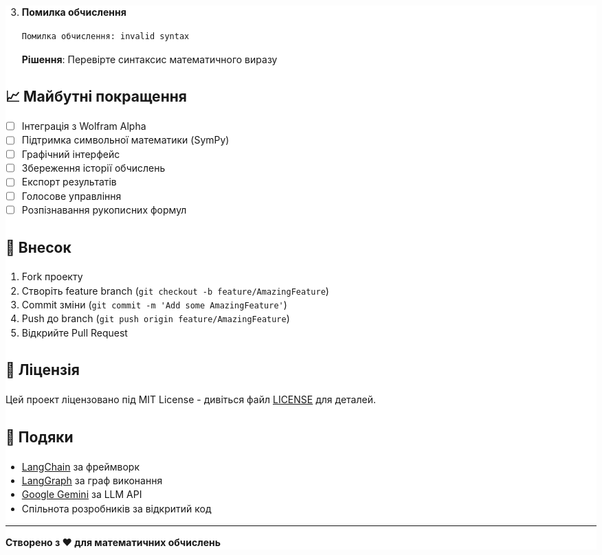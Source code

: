 3. **Помилка обчислення**
   ```
   Помилка обчислення: invalid syntax
   ```
   **Рішення**: Перевірте синтаксис математичного виразу

## 📈 Майбутні покращення

- [ ] Інтеграція з Wolfram Alpha
- [ ] Підтримка символьної математики (SymPy)
- [ ] Графічний інтерфейс
- [ ] Збереження історії обчислень
- [ ] Експорт результатів
- [ ] Голосове управління
- [ ] Розпізнавання рукописних формул

## 🤝 Внесок

1. Fork проекту
2. Створіть feature branch (`git checkout -b feature/AmazingFeature`)
3. Commit зміни (`git commit -m 'Add some AmazingFeature'`)
4. Push до branch (`git push origin feature/AmazingFeature`)
5. Відкрийте Pull Request

## 📄 Ліцензія

Цей проект ліцензовано під MIT License - дивіться файл [LICENSE](LICENSE) для деталей.

## 🙏 Подяки

- [LangChain](https://langchain.com/) за фреймворк
- [LangGraph](https://langchain-ai.github.io/langgraph/) за граф виконання
- [Google Gemini](https://ai.google.dev/) за LLM API
- Спільнота розробників за відкритий код

---

**Створено з ❤️ для математичних обчислень** 